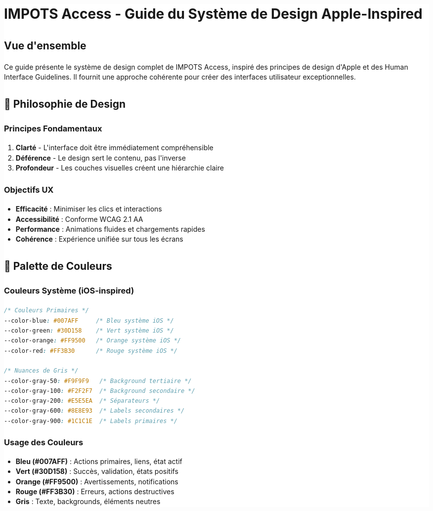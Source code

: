 # IMPOTS Access - Guide du Système de Design Apple-Inspired

## Vue d'ensemble

Ce guide présente le système de design complet de IMPOTS Access, inspiré des principes de design d'Apple et des Human Interface Guidelines. Il fournit une approche cohérente pour créer des interfaces utilisateur exceptionnelles.

## 🎨 Philosophie de Design

### Principes Fondamentaux

1. **Clarté** - L'interface doit être immédiatement compréhensible
2. **Déférence** - Le design sert le contenu, pas l'inverse
3. **Profondeur** - Les couches visuelles créent une hiérarchie claire

### Objectifs UX

- **Efficacité** : Minimiser les clics et interactions
- **Accessibilité** : Conforme WCAG 2.1 AA
- **Performance** : Animations fluides et chargements rapides
- **Cohérence** : Expérience unifiée sur tous les écrans

## 🎨 Palette de Couleurs

### Couleurs Système (iOS-inspired)

```css
/* Couleurs Primaires */
--color-blue: #007AFF     /* Bleu système iOS */
--color-green: #30D158    /* Vert système iOS */
--color-orange: #FF9500   /* Orange système iOS */
--color-red: #FF3B30      /* Rouge système iOS */

/* Nuances de Gris */
--color-gray-50: #F9F9F9   /* Background tertiaire */
--color-gray-100: #F2F2F7  /* Background secondaire */
--color-gray-200: #E5E5EA  /* Séparateurs */
--color-gray-600: #8E8E93  /* Labels secondaires */
--color-gray-900: #1C1C1E  /* Labels primaires */
```

### Usage des Couleurs

- **Bleu (#007AFF)** : Actions primaires, liens, état actif
- **Vert (#30D158)** : Succès, validation, états positifs
- **Orange (#FF9500)** : Avertissements, notifications
- **Rouge (#FF3B30)** : Erreurs, actions destructives
- **Gris** : Texte, backgrounds, éléments neutres
